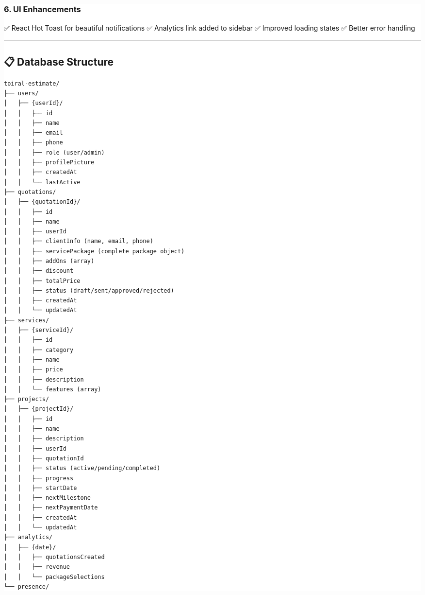 ### 6. **UI Enhancements**
✅ React Hot Toast for beautiful notifications
✅ Analytics link added to sidebar
✅ Improved loading states
✅ Better error handling

---

## 📋 Database Structure

```
toiral-estimate/
├── users/
│   ├── {userId}/
│   │   ├── id
│   │   ├── name
│   │   ├── email
│   │   ├── phone
│   │   ├── role (user/admin)
│   │   ├── profilePicture
│   │   ├── createdAt
│   │   └── lastActive
├── quotations/
│   ├── {quotationId}/
│   │   ├── id
│   │   ├── name
│   │   ├── userId
│   │   ├── clientInfo (name, email, phone)
│   │   ├── servicePackage (complete package object)
│   │   ├── addOns (array)
│   │   ├── discount
│   │   ├── totalPrice
│   │   ├── status (draft/sent/approved/rejected)
│   │   ├── createdAt
│   │   └── updatedAt
├── services/
│   ├── {serviceId}/
│   │   ├── id
│   │   ├── category
│   │   ├── name
│   │   ├── price
│   │   ├── description
│   │   └── features (array)
├── projects/
│   ├── {projectId}/
│   │   ├── id
│   │   ├── name
│   │   ├── description
│   │   ├── userId
│   │   ├── quotationId
│   │   ├── status (active/pending/completed)
│   │   ├── progress
│   │   ├── startDate
│   │   ├── nextMilestone
│   │   ├── nextPaymentDate
│   │   ├── createdAt
│   │   └── updatedAt
├── analytics/
│   ├── {date}/
│   │   ├── quotationsCreated
│   │   ├── revenue
│   │   └── packageSelections
└── presence/
```